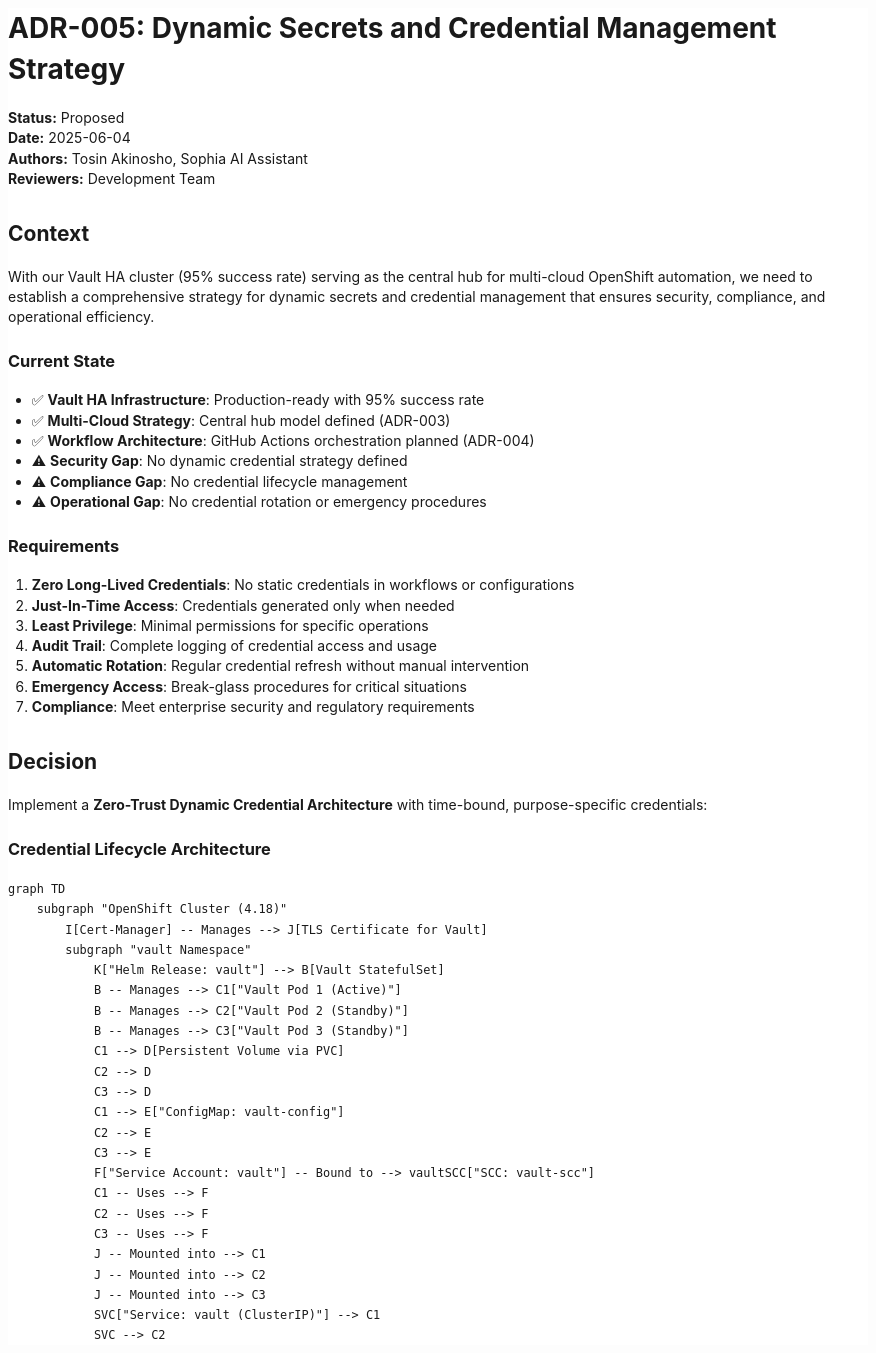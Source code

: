 # ADR-005: Dynamic Secrets and Credential Management Strategy

**Status:** Proposed  
**Date:** 2025-06-04  
**Authors:** Tosin Akinosho, Sophia AI Assistant  
**Reviewers:** Development Team  

## Context

With our Vault HA cluster (95% success rate) serving as the central hub for multi-cloud OpenShift automation, we need to establish a comprehensive strategy for dynamic secrets and credential management that ensures security, compliance, and operational efficiency.

### Current State
- ✅ **Vault HA Infrastructure**: Production-ready with 95% success rate
- ✅ **Multi-Cloud Strategy**: Central hub model defined (ADR-003)
- ✅ **Workflow Architecture**: GitHub Actions orchestration planned (ADR-004)
- ⚠️ **Security Gap**: No dynamic credential strategy defined
- ⚠️ **Compliance Gap**: No credential lifecycle management
- ⚠️ **Operational Gap**: No credential rotation or emergency procedures

### Requirements
1. **Zero Long-Lived Credentials**: No static credentials in workflows or configurations
2. **Just-In-Time Access**: Credentials generated only when needed
3. **Least Privilege**: Minimal permissions for specific operations
4. **Audit Trail**: Complete logging of credential access and usage
5. **Automatic Rotation**: Regular credential refresh without manual intervention
6. **Emergency Access**: Break-glass procedures for critical situations
7. **Compliance**: Meet enterprise security and regulatory requirements

## Decision

Implement a **Zero-Trust Dynamic Credential Architecture** with time-bound, purpose-specific credentials:

### Credential Lifecycle Architecture

```mermaid
graph TD
    subgraph "OpenShift Cluster (4.18)"
        I[Cert-Manager] -- Manages --> J[TLS Certificate for Vault]
        subgraph "vault Namespace"
            K["Helm Release: vault"] --> B[Vault StatefulSet]
            B -- Manages --> C1["Vault Pod 1 (Active)"]
            B -- Manages --> C2["Vault Pod 2 (Standby)"]
            B -- Manages --> C3["Vault Pod 3 (Standby)"]
            C1 --> D[Persistent Volume via PVC]
            C2 --> D
            C3 --> D
            C1 --> E["ConfigMap: vault-config"]
            C2 --> E
            C3 --> E
            F["Service Account: vault"] -- Bound to --> vaultSCC["SCC: vault-scc"]
            C1 -- Uses --> F
            C2 -- Uses --> F
            C3 -- Uses --> F
            J -- Mounted into --> C1
            J -- Mounted into --> C2
            J -- Mounted into --> C3
            SVC["Service: vault (ClusterIP)"] --> C1
            SVC --> C2
```